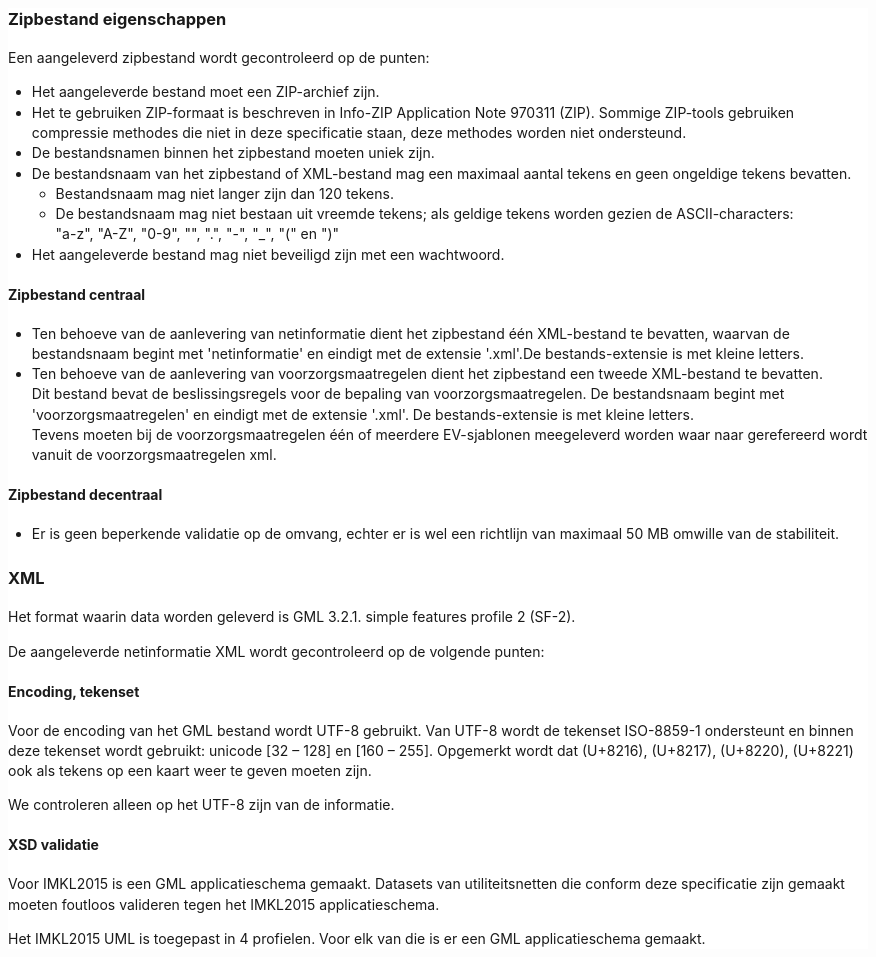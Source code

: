 
### Zipbestand eigenschappen

Een aangeleverd zipbestand wordt gecontroleerd op de punten:
* Het aangeleverde bestand moet een ZIP-archief zijn.
* Het te gebruiken ZIP-formaat is beschreven in Info-ZIP Application Note 970311 (ZIP). Sommige ZIP-tools gebruiken compressie methodes die niet in deze specificatie staan, deze methodes worden niet ondersteund.
* De bestandsnamen binnen het zipbestand moeten uniek zijn.
* De bestandsnaam van het zipbestand of XML-bestand mag een maximaal aantal tekens en geen ongeldige tekens bevatten.
  * Bestandsnaam mag niet langer zijn dan 120 tekens.
  * De bestandsnaam mag niet bestaan uit vreemde tekens; als geldige tekens worden gezien de ASCII-characters:<br>"a-z", "A-Z", "0-9", "<spatie>", ".", "-", "\_", "(" en ")"
* Het aangeleverde bestand mag niet beveiligd zijn met een wachtwoord.

#### Zipbestand centraal
* Ten behoeve van de aanlevering van netinformatie dient het zipbestand één XML-bestand te bevatten, waarvan de bestandsnaam begint met 'netinformatie' en eindigt met de extensie '.xml'.De bestands-extensie is met kleine letters.
* Ten behoeve van de aanlevering van voorzorgsmaatregelen dient het zipbestand een tweede XML-bestand te bevatten.  \
Dit bestand bevat de beslissingsregels voor de bepaling van voorzorgsmaatregelen. De bestandsnaam begint met 'voorzorgsmaatregelen' en eindigt met de extensie '.xml'. De bestands-extensie is met kleine letters.  \
Tevens moeten bij de voorzorgsmaatregelen één of meerdere EV-sjablonen meegeleverd worden waar naar gerefereerd wordt vanuit de voorzorgsmaatregelen xml.  

#### Zipbestand decentraal
* Er is geen beperkende validatie op de omvang, echter er is wel een richtlijn van maximaal 50 MB omwille van de stabiliteit.

### XML

Het format waarin data worden geleverd is GML 3.2.1. simple features profile 2 (SF-2).

De aangeleverde netinformatie XML wordt gecontroleerd op de volgende punten:

#### Encoding, tekenset
Voor de encoding van het GML bestand wordt UTF-8 gebruikt. Van UTF-8 wordt de tekenset ISO-8859-1 ondersteunt en binnen deze tekenset wordt gebruikt: unicode \[32 – 128\] en \[160 – 255\]. Opgemerkt wordt dat (U+8216), (U+8217), (U+8220), (U+8221) ook als tekens op een kaart weer te geven moeten zijn.

We controleren alleen op het UTF-8 zijn van de informatie.

#### XSD validatie

Voor IMKL2015 is een GML applicatieschema gemaakt. Datasets van utiliteitsnetten die conform deze specificatie zijn gemaakt moeten foutloos valideren tegen het IMKL2015 applicatieschema.

Het IMKL2015 UML is toegepast in 4 profielen. Voor elk van die is er een GML applicatieschema gemaakt.
